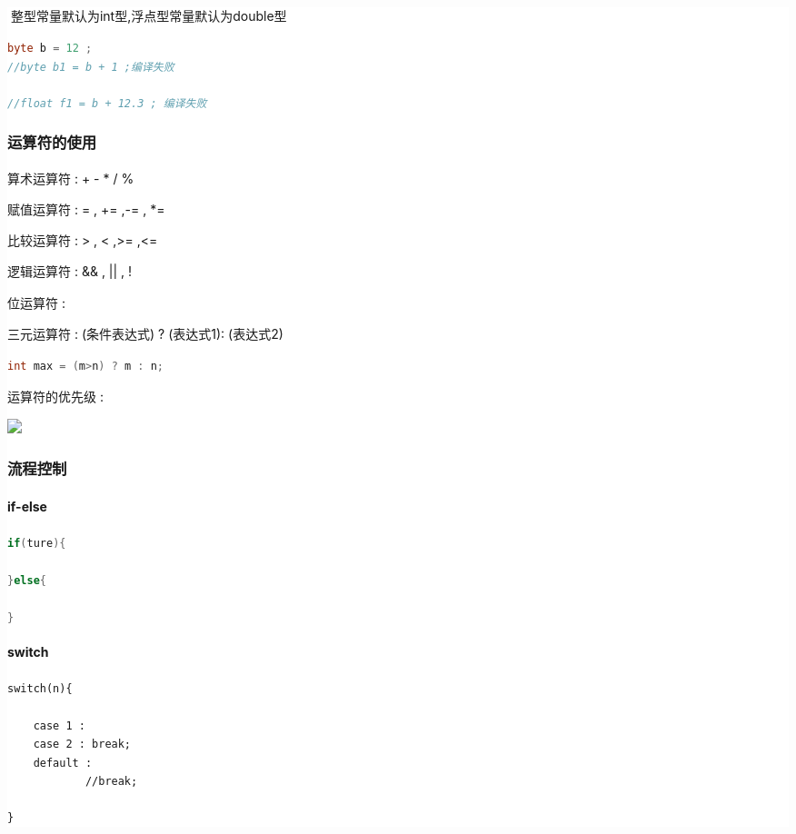    ​	整型常量默认为int型,浮点型常量默认为double型

   ```java
   byte b = 12 ;
   //byte b1 = b + 1 ;编译失败
   
   //float f1 = b + 12.3 ; 编译失败
   ```

   

### 运算符的使用

 算术运算符 : +  - * / % 

 赋值运算符 :  = , += ,-= , *= 

 比较运算符 :  > , < ,>= ,<=

 逻辑运算符 :  && , || , !

 位运算符     :  

 三元运算符 : (条件表达式) ? (表达式1): (表达式2)

```java
int max = (m>n) ? m : n;
```

 运算符的优先级 :

![](E:\截图\是.png)



### 流程控制

#### if-else

```java
if(ture){
    
}else{
    
}
```



#### switch

```{java
switch(n){

    case 1 :
    case 2 : break;
    default :	
        	//break;
        
}
```

